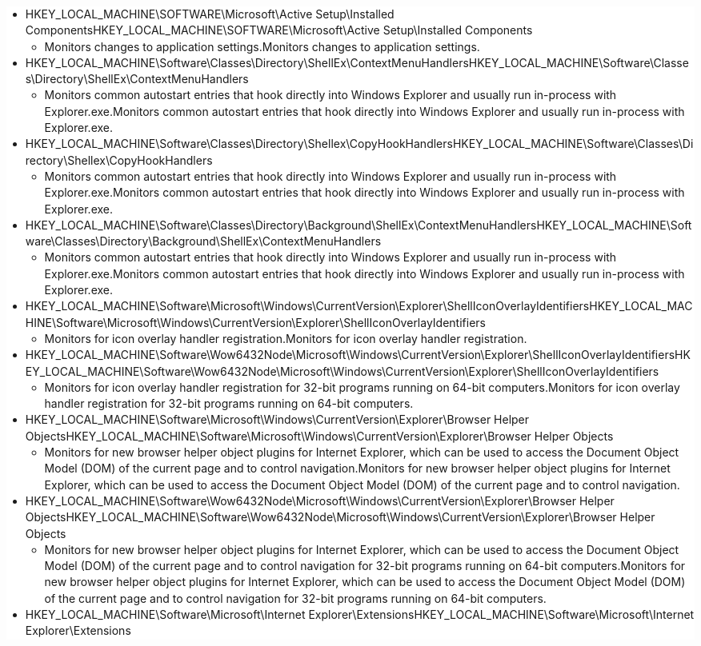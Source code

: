 - <span data-ttu-id="abc92-206">HKEY\_LOCAL\_MACHINE\SOFTWARE\Microsoft\Active Setup\Installed Components</span><span class="sxs-lookup"><span data-stu-id="abc92-206">HKEY\_LOCAL\_MACHINE\SOFTWARE\Microsoft\Active Setup\Installed Components</span></span>
    - <span data-ttu-id="abc92-207">Monitors changes to application settings.</span><span class="sxs-lookup"><span data-stu-id="abc92-207">Monitors changes to application settings.</span></span>
- <span data-ttu-id="abc92-208">HKEY\_LOCAL\_MACHINE\Software\Classes\Directory\ShellEx\ContextMenuHandlers</span><span class="sxs-lookup"><span data-stu-id="abc92-208">HKEY\_LOCAL\_MACHINE\Software\Classes\Directory\ShellEx\ContextMenuHandlers</span></span>
    - <span data-ttu-id="abc92-209">Monitors common autostart entries that hook directly into Windows Explorer and usually run in-process with Explorer.exe.</span><span class="sxs-lookup"><span data-stu-id="abc92-209">Monitors common autostart entries that hook directly into Windows Explorer and usually run in-process with Explorer.exe.</span></span>
- <span data-ttu-id="abc92-210">HKEY\_LOCAL\_MACHINE\Software\Classes\Directory\Shellex\CopyHookHandlers</span><span class="sxs-lookup"><span data-stu-id="abc92-210">HKEY\_LOCAL\_MACHINE\Software\Classes\Directory\Shellex\CopyHookHandlers</span></span>
    - <span data-ttu-id="abc92-211">Monitors common autostart entries that hook directly into Windows Explorer and usually run in-process with Explorer.exe.</span><span class="sxs-lookup"><span data-stu-id="abc92-211">Monitors common autostart entries that hook directly into Windows Explorer and usually run in-process with Explorer.exe.</span></span>
- <span data-ttu-id="abc92-212">HKEY\_LOCAL\_MACHINE\Software\Classes\Directory\Background\ShellEx\ContextMenuHandlers</span><span class="sxs-lookup"><span data-stu-id="abc92-212">HKEY\_LOCAL\_MACHINE\Software\Classes\Directory\Background\ShellEx\ContextMenuHandlers</span></span>
    - <span data-ttu-id="abc92-213">Monitors common autostart entries that hook directly into Windows Explorer and usually run in-process with Explorer.exe.</span><span class="sxs-lookup"><span data-stu-id="abc92-213">Monitors common autostart entries that hook directly into Windows Explorer and usually run in-process with Explorer.exe.</span></span>
- <span data-ttu-id="abc92-214">HKEY\_LOCAL\_MACHINE\Software\Microsoft\Windows\CurrentVersion\Explorer\ShellIconOverlayIdentifiers</span><span class="sxs-lookup"><span data-stu-id="abc92-214">HKEY\_LOCAL\_MACHINE\Software\Microsoft\Windows\CurrentVersion\Explorer\ShellIconOverlayIdentifiers</span></span>
    - <span data-ttu-id="abc92-215">Monitors for icon overlay handler registration.</span><span class="sxs-lookup"><span data-stu-id="abc92-215">Monitors for icon overlay handler registration.</span></span>
- <span data-ttu-id="abc92-216">HKEY\_LOCAL\_MACHINE\Software\Wow6432Node\Microsoft\Windows\CurrentVersion\Explorer\ShellIconOverlayIdentifiers</span><span class="sxs-lookup"><span data-stu-id="abc92-216">HKEY\_LOCAL\_MACHINE\Software\Wow6432Node\Microsoft\Windows\CurrentVersion\Explorer\ShellIconOverlayIdentifiers</span></span>
    - <span data-ttu-id="abc92-217">Monitors for icon overlay handler registration for 32-bit programs running on 64-bit computers.</span><span class="sxs-lookup"><span data-stu-id="abc92-217">Monitors for icon overlay handler registration for 32-bit programs running on 64-bit computers.</span></span>
- <span data-ttu-id="abc92-218">HKEY\_LOCAL\_MACHINE\Software\Microsoft\Windows\CurrentVersion\Explorer\Browser Helper Objects</span><span class="sxs-lookup"><span data-stu-id="abc92-218">HKEY\_LOCAL\_MACHINE\Software\Microsoft\Windows\CurrentVersion\Explorer\Browser Helper Objects</span></span>
    - <span data-ttu-id="abc92-219">Monitors for new browser helper object plugins for Internet Explorer, which can be used to access the Document Object Model (DOM) of the current page and to control navigation.</span><span class="sxs-lookup"><span data-stu-id="abc92-219">Monitors for new browser helper object plugins for Internet Explorer, which can be used to access the Document Object Model (DOM) of the current page and to control navigation.</span></span>
- <span data-ttu-id="abc92-220">HKEY\_LOCAL\_MACHINE\Software\Wow6432Node\Microsoft\Windows\CurrentVersion\Explorer\Browser Helper Objects</span><span class="sxs-lookup"><span data-stu-id="abc92-220">HKEY\_LOCAL\_MACHINE\Software\Wow6432Node\Microsoft\Windows\CurrentVersion\Explorer\Browser Helper Objects</span></span>
    - <span data-ttu-id="abc92-221">Monitors for new browser helper object plugins for Internet Explorer, which can be used to access the Document Object Model (DOM) of the current page and to control navigation for 32-bit programs running on 64-bit computers.</span><span class="sxs-lookup"><span data-stu-id="abc92-221">Monitors for new browser helper object plugins for Internet Explorer, which can be used to access the Document Object Model (DOM) of the current page and to control navigation for 32-bit programs running on 64-bit computers.</span></span>
- <span data-ttu-id="abc92-222">HKEY\_LOCAL\_MACHINE\Software\Microsoft\Internet Explorer\Extensions</span><span class="sxs-lookup"><span data-stu-id="abc92-222">HKEY\_LOCAL\_MACHINE\Software\Microsoft\Internet Explorer\Extensions</span></span>